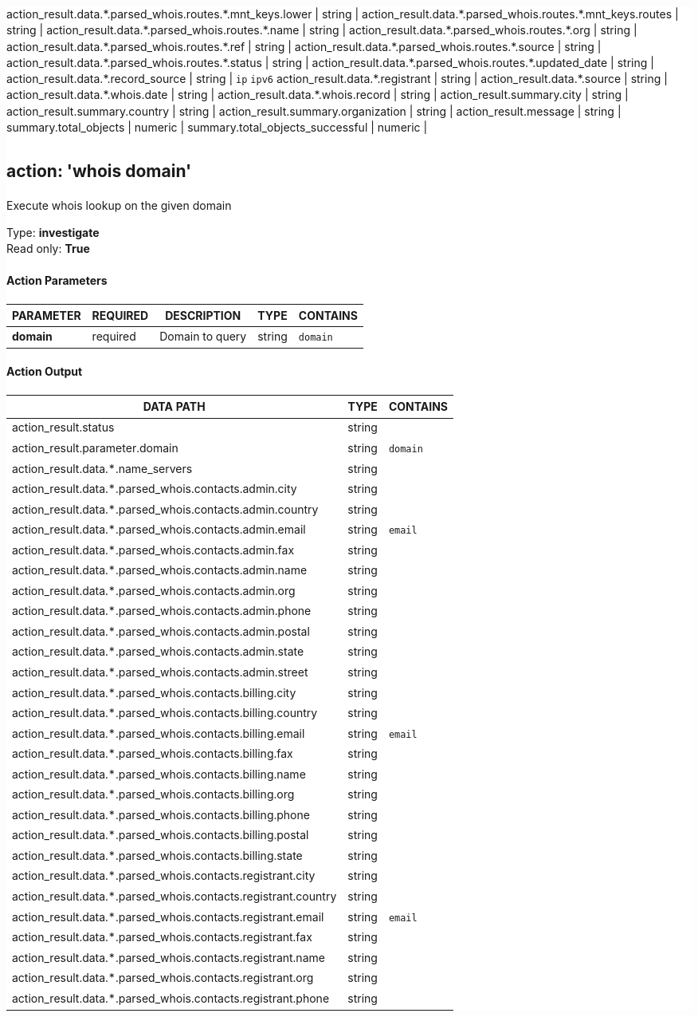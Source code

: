 action\_result\.data\.\*\.parsed\_whois\.routes\.\*\.mnt\_keys\.lower | string | 
action\_result\.data\.\*\.parsed\_whois\.routes\.\*\.mnt\_keys\.routes | string | 
action\_result\.data\.\*\.parsed\_whois\.routes\.\*\.name | string | 
action\_result\.data\.\*\.parsed\_whois\.routes\.\*\.org | string | 
action\_result\.data\.\*\.parsed\_whois\.routes\.\*\.ref | string | 
action\_result\.data\.\*\.parsed\_whois\.routes\.\*\.source | string | 
action\_result\.data\.\*\.parsed\_whois\.routes\.\*\.status | string | 
action\_result\.data\.\*\.parsed\_whois\.routes\.\*\.updated\_date | string | 
action\_result\.data\.\*\.record\_source | string |  `ip`  `ipv6` 
action\_result\.data\.\*\.registrant | string | 
action\_result\.data\.\*\.source | string | 
action\_result\.data\.\*\.whois\.date | string | 
action\_result\.data\.\*\.whois\.record | string | 
action\_result\.summary\.city | string | 
action\_result\.summary\.country | string | 
action\_result\.summary\.organization | string | 
action\_result\.message | string | 
summary\.total\_objects | numeric | 
summary\.total\_objects\_successful | numeric |   

## action: 'whois domain'
Execute whois lookup on the given domain

Type: **investigate**  
Read only: **True**

#### Action Parameters
PARAMETER | REQUIRED | DESCRIPTION | TYPE | CONTAINS
--------- | -------- | ----------- | ---- | --------
**domain** |  required  | Domain to query | string |  `domain` 

#### Action Output
DATA PATH | TYPE | CONTAINS
--------- | ---- | --------
action\_result\.status | string | 
action\_result\.parameter\.domain | string |  `domain` 
action\_result\.data\.\*\.name\_servers | string | 
action\_result\.data\.\*\.parsed\_whois\.contacts\.admin\.city | string | 
action\_result\.data\.\*\.parsed\_whois\.contacts\.admin\.country | string | 
action\_result\.data\.\*\.parsed\_whois\.contacts\.admin\.email | string |  `email` 
action\_result\.data\.\*\.parsed\_whois\.contacts\.admin\.fax | string | 
action\_result\.data\.\*\.parsed\_whois\.contacts\.admin\.name | string | 
action\_result\.data\.\*\.parsed\_whois\.contacts\.admin\.org | string | 
action\_result\.data\.\*\.parsed\_whois\.contacts\.admin\.phone | string | 
action\_result\.data\.\*\.parsed\_whois\.contacts\.admin\.postal | string | 
action\_result\.data\.\*\.parsed\_whois\.contacts\.admin\.state | string | 
action\_result\.data\.\*\.parsed\_whois\.contacts\.admin\.street | string | 
action\_result\.data\.\*\.parsed\_whois\.contacts\.billing\.city | string | 
action\_result\.data\.\*\.parsed\_whois\.contacts\.billing\.country | string | 
action\_result\.data\.\*\.parsed\_whois\.contacts\.billing\.email | string |  `email` 
action\_result\.data\.\*\.parsed\_whois\.contacts\.billing\.fax | string | 
action\_result\.data\.\*\.parsed\_whois\.contacts\.billing\.name | string | 
action\_result\.data\.\*\.parsed\_whois\.contacts\.billing\.org | string | 
action\_result\.data\.\*\.parsed\_whois\.contacts\.billing\.phone | string | 
action\_result\.data\.\*\.parsed\_whois\.contacts\.billing\.postal | string | 
action\_result\.data\.\*\.parsed\_whois\.contacts\.billing\.state | string | 
action\_result\.data\.\*\.parsed\_whois\.contacts\.registrant\.city | string | 
action\_result\.data\.\*\.parsed\_whois\.contacts\.registrant\.country | string | 
action\_result\.data\.\*\.parsed\_whois\.contacts\.registrant\.email | string |  `email` 
action\_result\.data\.\*\.parsed\_whois\.contacts\.registrant\.fax | string | 
action\_result\.data\.\*\.parsed\_whois\.contacts\.registrant\.name | string | 
action\_result\.data\.\*\.parsed\_whois\.contacts\.registrant\.org | string | 
action\_result\.data\.\*\.parsed\_whois\.contacts\.registrant\.phone | string | 
